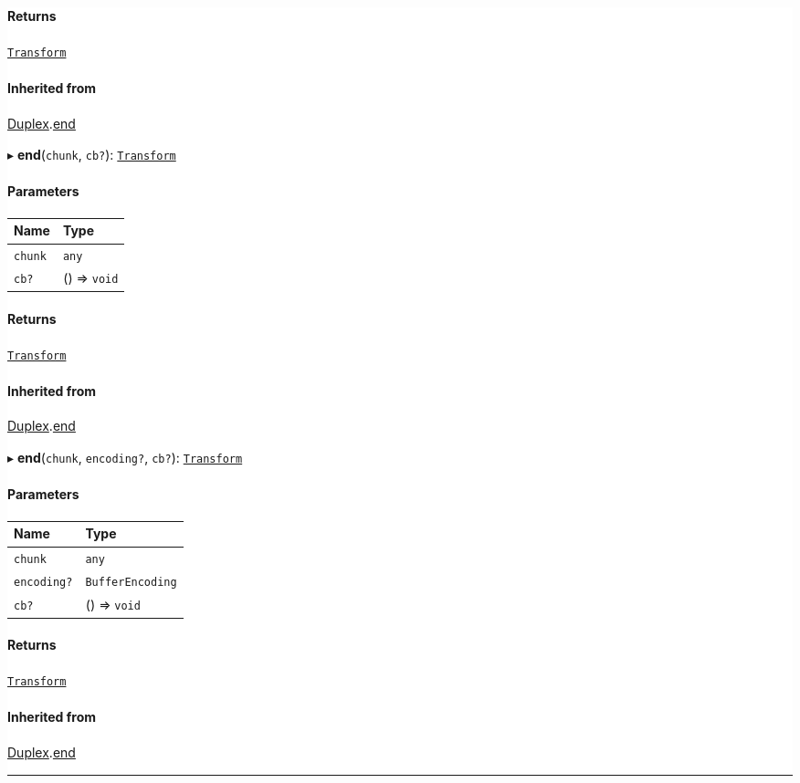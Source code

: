 #### Returns

[`Transform`](https://github.com/oven-sh/bun-types/blob/master/api-docs/classes/stream_.Transform.md)

#### Inherited from

[Duplex](https://github.com/oven-sh/bun-types/blob/master/api-docs/classes/stream_.Duplex.md).[end](https://github.com/oven-sh/bun-types/blob/master/api-docs/classes/stream_.Duplex.md#end)

▸ **end**(`chunk`, `cb?`): [`Transform`](https://github.com/oven-sh/bun-types/blob/master/api-docs/classes/stream_.Transform.md)

#### Parameters

| Name | Type |
| :------ | :------ |
| `chunk` | `any` |
| `cb?` | () => `void` |

#### Returns

[`Transform`](https://github.com/oven-sh/bun-types/blob/master/api-docs/classes/stream_.Transform.md)

#### Inherited from

[Duplex](https://github.com/oven-sh/bun-types/blob/master/api-docs/classes/stream_.Duplex.md).[end](https://github.com/oven-sh/bun-types/blob/master/api-docs/classes/stream_.Duplex.md#end)

▸ **end**(`chunk`, `encoding?`, `cb?`): [`Transform`](https://github.com/oven-sh/bun-types/blob/master/api-docs/classes/stream_.Transform.md)

#### Parameters

| Name | Type |
| :------ | :------ |
| `chunk` | `any` |
| `encoding?` | `BufferEncoding` |
| `cb?` | () => `void` |

#### Returns

[`Transform`](https://github.com/oven-sh/bun-types/blob/master/api-docs/classes/stream_.Transform.md)

#### Inherited from

[Duplex](https://github.com/oven-sh/bun-types/blob/master/api-docs/classes/stream_.Duplex.md).[end](https://github.com/oven-sh/bun-types/blob/master/api-docs/classes/stream_.Duplex.md#end)

___
